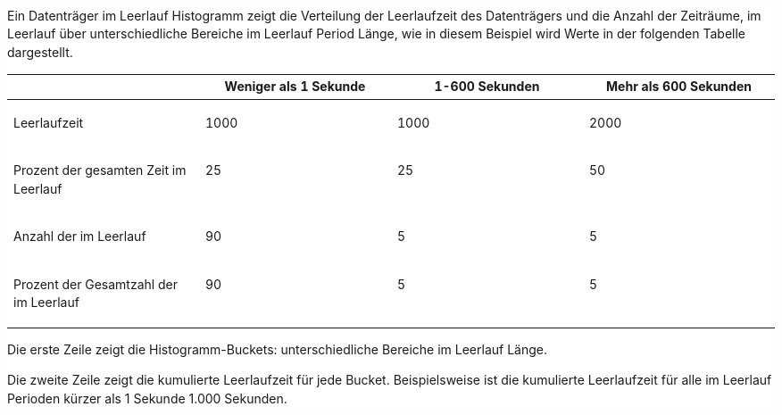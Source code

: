 Ein Datenträger im Leerlauf Histogramm zeigt die Verteilung der Leerlaufzeit des Datenträgers und die Anzahl der Zeiträume, im Leerlauf über unterschiedliche Bereiche im Leerlauf Period Länge, wie in diesem Beispiel wird Werte in der folgenden Tabelle dargestellt.

<table>
<colgroup>
<col width="25%" />
<col width="25%" />
<col width="25%" />
<col width="25%" />
</colgroup>
<thead>
<tr class="header">
<th></th>
<th>Weniger als 1 Sekunde</th>
<th>1-600 Sekunden</th>
<th>Mehr als 600 Sekunden</th>
</tr>
</thead>
<tbody>
<tr class="odd">
<td><p>Leerlaufzeit</p></td>
<td><p>1000</p></td>
<td><p>1000</p></td>
<td><p>2000</p></td>
</tr>
<tr class="even">
<td><p>Prozent der gesamten Zeit im Leerlauf</p></td>
<td><p>25</p></td>
<td><p>25</p></td>
<td><p>50</p></td>
</tr>
<tr class="odd">
<td><p>Anzahl der im Leerlauf</p></td>
<td><p>90</p></td>
<td><p>5</p></td>
<td><p>5</p></td>
</tr>
<tr class="even">
<td><p>Prozent der Gesamtzahl der im Leerlauf</p></td>
<td><p>90</p></td>
<td><p>5</p></td>
<td><p>5</p></td>
</tr>
</tbody>
</table>

 

Die erste Zeile zeigt die Histogramm-Buckets: unterschiedliche Bereiche im Leerlauf Länge.

Die zweite Zeile zeigt die kumulierte Leerlaufzeit für jede Bucket. Beispielsweise ist die kumulierte Leerlaufzeit für alle im Leerlauf Perioden kürzer als 1 Sekunde 1.000 Sekunden.
